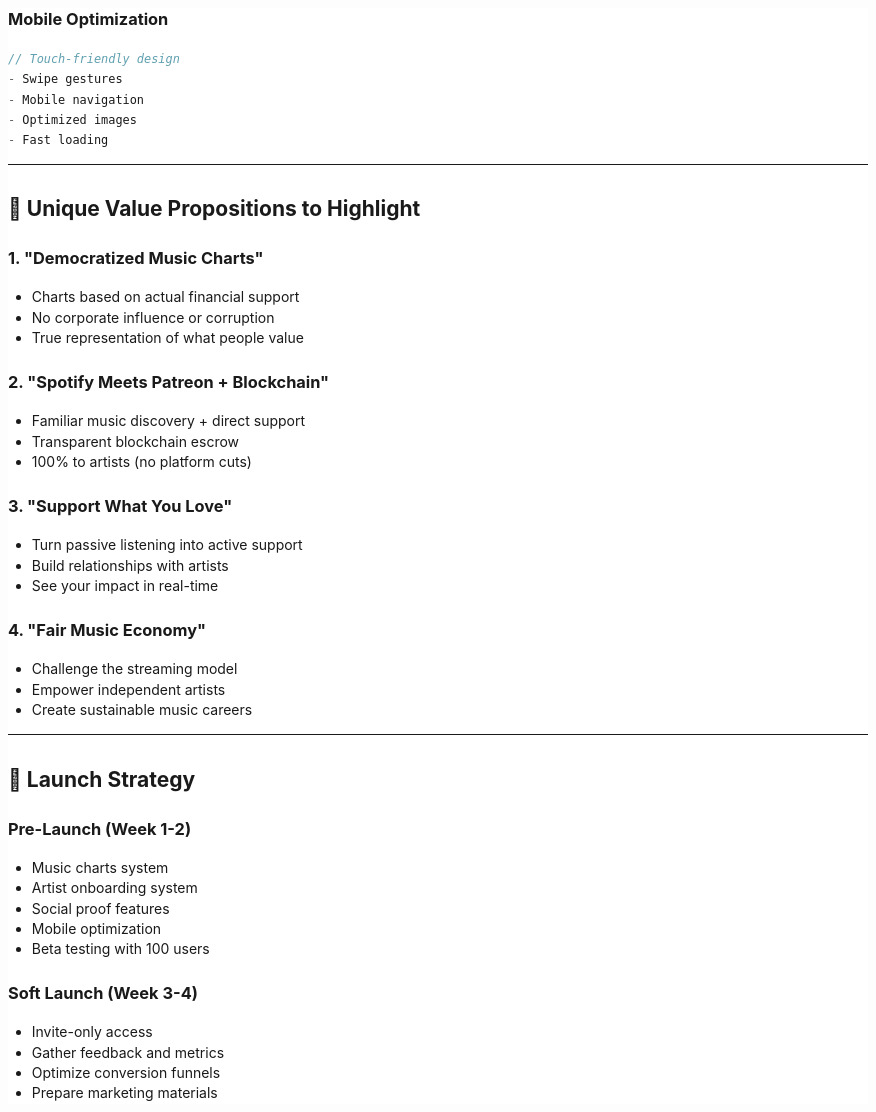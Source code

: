 ### **Mobile Optimization**
```typescript
// Touch-friendly design
- Swipe gestures
- Mobile navigation
- Optimized images
- Fast loading
```

---

## 🎯 **Unique Value Propositions to Highlight**

### **1. "Democratized Music Charts"**
- Charts based on actual financial support
- No corporate influence or corruption
- True representation of what people value

### **2. "Spotify Meets Patreon + Blockchain"**
- Familiar music discovery + direct support
- Transparent blockchain escrow
- 100% to artists (no platform cuts)

### **3. "Support What You Love"**
- Turn passive listening into active support
- Build relationships with artists
- See your impact in real-time

### **4. "Fair Music Economy"**
- Challenge the streaming model
- Empower independent artists
- Create sustainable music careers

---

## 🚀 **Launch Strategy**

### **Pre-Launch (Week 1-2)**
- Music charts system
- Artist onboarding system
- Social proof features
- Mobile optimization
- Beta testing with 100 users

### **Soft Launch (Week 3-4)**
- Invite-only access
- Gather feedback and metrics
- Optimize conversion funnels
- Prepare marketing materials
